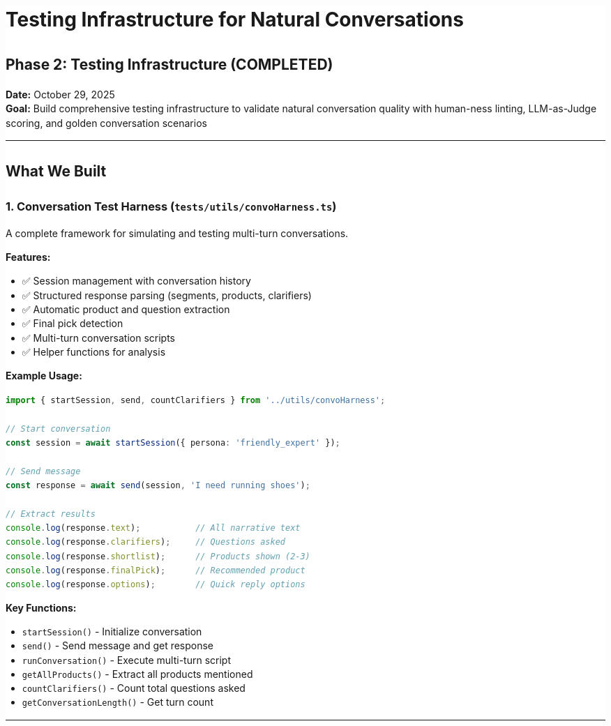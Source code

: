 # Testing Infrastructure for Natural Conversations

## Phase 2: Testing Infrastructure (COMPLETED)

**Date:** October 29, 2025  
**Goal:** Build comprehensive testing infrastructure to validate natural conversation quality with human-ness linting, LLM-as-Judge scoring, and golden conversation scenarios

---

## What We Built

### 1. **Conversation Test Harness** (`tests/utils/convoHarness.ts`)

A complete framework for simulating and testing multi-turn conversations.

**Features:**
- ✅ Session management with conversation history
- ✅ Structured response parsing (segments, products, clarifiers)
- ✅ Automatic product and question extraction
- ✅ Final pick detection
- ✅ Multi-turn conversation scripts
- ✅ Helper functions for analysis

**Example Usage:**
```typescript
import { startSession, send, countClarifiers } from '../utils/convoHarness';

// Start conversation
const session = await startSession({ persona: 'friendly_expert' });

// Send message
const response = await send(session, 'I need running shoes');

// Extract results
console.log(response.text);           // All narrative text
console.log(response.clarifiers);     // Questions asked
console.log(response.shortlist);      // Products shown (2-3)
console.log(response.finalPick);      // Recommended product
console.log(response.options);        // Quick reply options
```

**Key Functions:**
- `startSession()` - Initialize conversation
- `send()` - Send message and get response
- `runConversation()` - Execute multi-turn script
- `getAllProducts()` - Extract all products mentioned
- `countClarifiers()` - Count total questions asked
- `getConversationLength()` - Get turn count

---